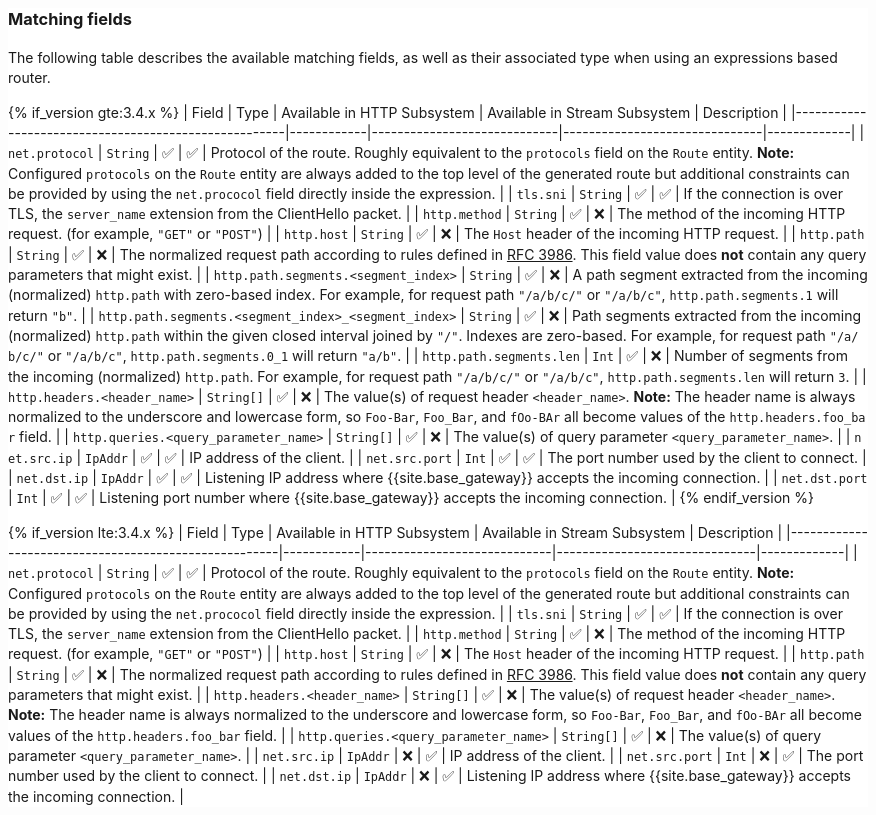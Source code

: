 ### Matching fields

The following table describes the available matching fields, as well as their associated type when using an expressions based router.



{% if_version gte:3.4.x %}
| Field                                                | Type       | Available in HTTP Subsystem | Available in Stream Subsystem | Description |
|------------------------------------------------------|------------|-----------------------------|-------------------------------|-------------|
| `net.protocol`                                       | `String`   | ✅  | ✅  | Protocol of the route. Roughly equivalent to the `protocols` field on the `Route` entity.  **Note:** Configured `protocols` on the `Route` entity are always added to the top level of the generated route but additional constraints can be provided by using the `net.prococol` field directly inside the expression. |
| `tls.sni`                                            | `String`   | ✅  | ✅  | If the connection is over TLS, the `server_name` extension from the ClientHello packet. |
| `http.method`                                        | `String`   | ✅  | ❌  | The method of the incoming HTTP request. (for example, `"GET"` or `"POST"`) |
| `http.host`                                          | `String`   | ✅  | ❌  | The `Host` header of the incoming HTTP request. |
| `http.path`                                          | `String`   | ✅  | ❌  | The normalized request path according to rules defined in [RFC 3986](https://datatracker.ietf.org/doc/html/rfc3986#section-6). This field value does **not** contain any query parameters that might exist. |
| `http.path.segments.<segment_index>`                 | `String`   | ✅  | ❌  | A path segment extracted from the incoming (normalized) `http.path` with zero-based index. For example, for request path `"/a/b/c/"` or `"/a/b/c"`, `http.path.segments.1` will return `"b"`. |
| `http.path.segments.<segment_index>_<segment_index>` | `String`   | ✅  | ❌  | Path segments extracted from the incoming (normalized) `http.path` within the given closed interval joined by `"/"`. Indexes are zero-based. For example, for request path `"/a/b/c/"` or `"/a/b/c"`, `http.path.segments.0_1` will return `"a/b"`. |
| `http.path.segments.len`                             | `Int`      | ✅  | ❌  | Number of segments from the incoming (normalized) `http.path`. For example, for request path `"/a/b/c/"` or `"/a/b/c"`, `http.path.segments.len` will return `3`. |
| `http.headers.<header_name>`                         | `String[]` | ✅  | ❌  | The value(s) of request header `<header_name>`. **Note:** The header name is always normalized to the underscore and lowercase form, so `Foo-Bar`, `Foo_Bar`, and `fOo-BAr` all become values of the `http.headers.foo_bar` field. |
| `http.queries.<query_parameter_name>`                | `String[]` | ✅  | ❌  | The value(s) of query parameter `<query_parameter_name>`. |
| `net.src.ip`                          | `IpAddr`   | ✅  | ✅  | IP address of the client.                                                          |
| `net.src.port`                        | `Int`      | ✅  | ✅  | The port number used by the client to connect.                                     |
| `net.dst.ip`                          | `IpAddr`   | ✅  | ✅  | Listening IP address where {{site.base_gateway}} accepts the incoming connection.  |
| `net.dst.port`                        | `Int`      | ✅  | ✅  | Listening port number where {{site.base_gateway}} accepts the incoming connection. |
{% endif_version %}

{% if_version lte:3.4.x %}
| Field                                                | Type       | Available in HTTP Subsystem | Available in Stream Subsystem | Description |
|------------------------------------------------------|------------|-----------------------------|-------------------------------|-------------|
| `net.protocol`                                       | `String`   | ✅  | ✅  | Protocol of the route. Roughly equivalent to the `protocols` field on the `Route` entity.  **Note:** Configured `protocols` on the `Route` entity are always added to the top level of the generated route but additional constraints can be provided by using the `net.prococol` field directly inside the expression. |
| `tls.sni`                                            | `String`   | ✅  | ✅  | If the connection is over TLS, the `server_name` extension from the ClientHello packet. |
| `http.method`                                        | `String`   | ✅  | ❌  | The method of the incoming HTTP request. (for example, `"GET"` or `"POST"`) |
| `http.host`                                          | `String`   | ✅  | ❌  | The `Host` header of the incoming HTTP request. |
| `http.path`                                          | `String`   | ✅  | ❌  | The normalized request path according to rules defined in [RFC 3986](https://datatracker.ietf.org/doc/html/rfc3986#section-6). This field value does **not** contain any query parameters that might exist. |
| `http.headers.<header_name>`                         | `String[]` | ✅  | ❌  | The value(s) of request header `<header_name>`. **Note:** The header name is always normalized to the underscore and lowercase form, so `Foo-Bar`, `Foo_Bar`, and `fOo-BAr` all become values of the `http.headers.foo_bar` field. |
| `http.queries.<query_parameter_name>`                | `String[]` | ✅  | ❌  | The value(s) of query parameter `<query_parameter_name>`. |
| `net.src.ip`                          | `IpAddr`   | ❌  | ✅  | IP address of the client.                                                          |
| `net.src.port`                        | `Int`      | ❌  | ✅  | The port number used by the client to connect.                                     |
| `net.dst.ip`                          | `IpAddr`   | ❌  | ✅  | Listening IP address where {{site.base_gateway}} accepts the incoming connection.  |